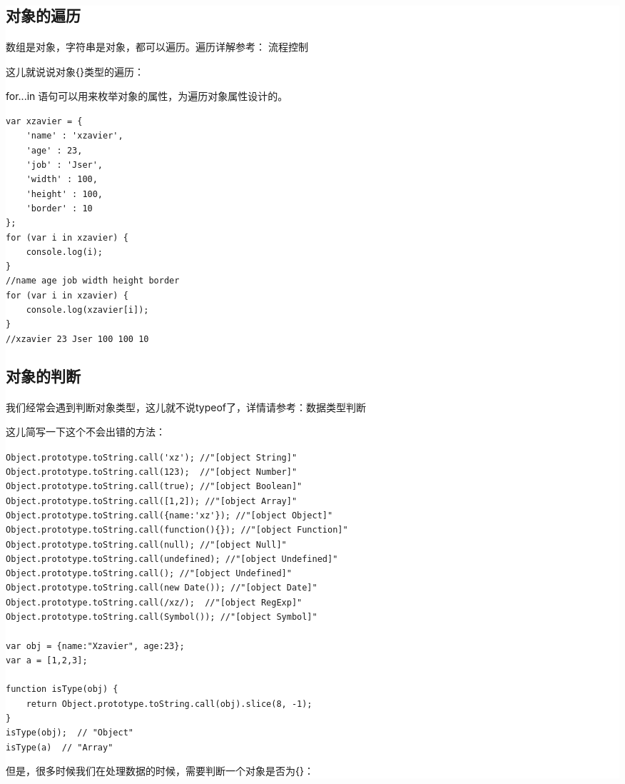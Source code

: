 ## 对象的遍历
数组是对象，字符串是对象，都可以遍历。遍历详解参考： 流程控制

这儿就说说对象{}类型的遍历：

for...in 语句可以用来枚举对象的属性，为遍历对象属性设计的。

```
var xzavier = { 
    'name' : 'xzavier', 
    'age' : 23,
    'job' : 'Jser',
    'width' : 100,
    'height' : 100,
    'border' : 10
};
for (var i in xzavier) { 
    console.log(i);
}
//name age job width height border
for (var i in xzavier) { 
    console.log(xzavier[i]);
}
//xzavier 23 Jser 100 100 10
```

## 对象的判断
我们经常会遇到判断对象类型，这儿就不说typeof了，详情请参考：数据类型判断

这儿简写一下这个不会出错的方法：

```
Object.prototype.toString.call('xz'); //"[object String]"
Object.prototype.toString.call(123);  //"[object Number]"
Object.prototype.toString.call(true); //"[object Boolean]"
Object.prototype.toString.call([1,2]); //"[object Array]"
Object.prototype.toString.call({name:'xz'}); //"[object Object]"
Object.prototype.toString.call(function(){}); //"[object Function]"
Object.prototype.toString.call(null); //"[object Null]"
Object.prototype.toString.call(undefined); //"[object Undefined]"
Object.prototype.toString.call(); //"[object Undefined]"
Object.prototype.toString.call(new Date()); //"[object Date]"
Object.prototype.toString.call(/xz/);  //"[object RegExp]"
Object.prototype.toString.call(Symbol()); //"[object Symbol]"

var obj = {name:"Xzavier", age:23};
var a = [1,2,3];

function isType(obj) {
    return Object.prototype.toString.call(obj).slice(8, -1);
}
isType(obj);  // "Object" 
isType(a)  // "Array"  
```
但是，很多时候我们在处理数据的时候，需要判断一个对象是否为{}：

